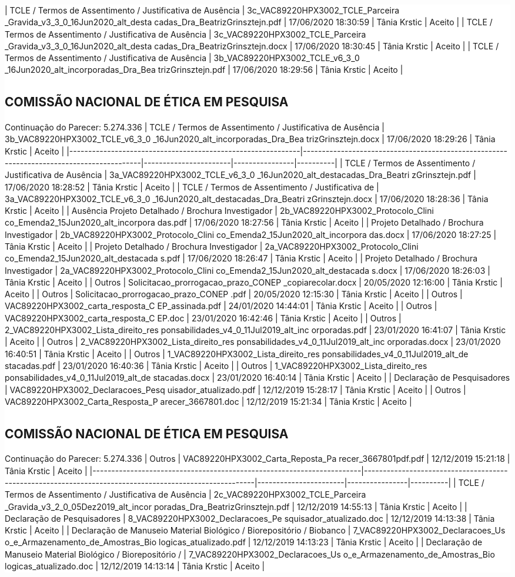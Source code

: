 | TCLE / Termos de Assentimento / Justificativa de Ausência | 3c_VAC89220HPX3002_TCLE_Parceira _Gravida_v3_3_0_16Jun2020_alt_desta cadas_Dra_BeatrizGrinsztejn.pdf    | 17/06/2020 18:30:59 | Tânia Krstic   | Aceito   |
| TCLE / Termos de Assentimento / Justificativa de Ausência | 3c_VAC89220HPX3002_TCLE_Parceira _Gravida_v3_3_0_16Jun2020_alt_desta cadas_Dra_BeatrizGrinsztejn.docx   | 17/06/2020 18:30:45 | Tânia Krstic   | Aceito   |
| TCLE / Termos de Assentimento / Justificativa de Ausência | 3b_VAC89220HPX3002_TCLE_v6_3_0 _16Jun2020_alt_incorporadas_Dra_Bea trizGrinsztejn.pdf                   | 17/06/2020 18:29:56 | Tânia Krstic   | Aceito   |
## COMISSÃO NACIONAL DE ÉTICA EM PESQUISA

Continuação do Parecer: 5.274.336
| TCLE / Termos de Assentimento / Justificativa de Ausência   | 3b_VAC89220HPX3002_TCLE_v6_3_0 _16Jun2020_alt_incorporadas_Dra_Bea trizGrinsztejn.docx   | 17/06/2020 18:29:26   | Tânia Krstic   | Aceito   |
|-------------------------------------------------------------|------------------------------------------------------------------------------------------|-----------------------|----------------|----------|
| TCLE / Termos de Assentimento / Justificativa de Ausência   | 3a_VAC89220HPX3002_TCLE_v6_3_0 _16Jun2020_alt_destacadas_Dra_Beatri zGrinsztejn.pdf      | 17/06/2020 18:28:52   | Tânia Krstic   | Aceito   |
| TCLE / Termos de Assentimento / Justificativa de            | 3a_VAC89220HPX3002_TCLE_v6_3_0 _16Jun2020_alt_destacadas_Dra_Beatri zGrinsztejn.docx     | 17/06/2020 18:28:36   | Tânia Krstic   | Aceito   |
| Ausência Projeto Detalhado / Brochura Investigador          | 2b_VAC89220HPX3002_Protocolo_Clini co_Emenda2_15Jun2020_alt_incorpora das.pdf            | 17/06/2020 18:27:56   | Tânia Krstic   | Aceito   |
| Projeto Detalhado / Brochura Investigador                   | 2b_VAC89220HPX3002_Protocolo_Clini co_Emenda2_15Jun2020_alt_incorpora das.docx           | 17/06/2020 18:27:25   | Tânia Krstic   | Aceito   |
| Projeto Detalhado / Brochura Investigador                   | 2a_VAC89220HPX3002_Protocolo_Clini co_Emenda2_15Jun2020_alt_destacada s.pdf              | 17/06/2020 18:26:47   | Tânia Krstic   | Aceito   |
| Projeto Detalhado / Brochura Investigador                   | 2a_VAC89220HPX3002_Protocolo_Clini co_Emenda2_15Jun2020_alt_destacada s.docx             | 17/06/2020 18:26:03   | Tânia Krstic   | Aceito   |
| Outros                                                      | Solicitacao_prorrogacao_prazo_CONEP _copiarecolar.docx                                   | 20/05/2020 12:16:00   | Tânia Krstic   | Aceito   |
| Outros                                                      | Solicitacao_prorrogacao_prazo_CONEP .pdf                                                 | 20/05/2020 12:15:30   | Tânia Krstic   | Aceito   |
| Outros                                                      | VAC89220HPX3002_carta_resposta_C EP_assinada.pdf                                         | 24/01/2020 14:44:01   | Tânia Krstic   | Aceito   |
| Outros                                                      | VAC89220HPX3002_carta_resposta_C EP.doc                                                  | 23/01/2020 16:42:46   | Tânia Krstic   | Aceito   |
| Outros                                                      | 2_VAC89220HPX3002_Lista_direito_res ponsabilidades_v4_0_11Jul2019_alt_inc orporadas.pdf  | 23/01/2020 16:41:07   | Tânia Krstic   | Aceito   |
| Outros                                                      | 2_VAC89220HPX3002_Lista_direito_res ponsabilidades_v4_0_11Jul2019_alt_inc orporadas.docx | 23/01/2020 16:40:51   | Tânia Krstic   | Aceito   |
| Outros                                                      | 1_VAC89220HPX3002_Lista_direito_res ponsabilidades_v4_0_11Jul2019_alt_de stacadas.pdf    | 23/01/2020 16:40:36   | Tânia Krstic   | Aceito   |
| Outros                                                      | 1_VAC89220HPX3002_Lista_direito_res ponsabilidades_v4_0_11Jul2019_alt_de stacadas.docx   | 23/01/2020 16:40:14   | Tânia Krstic   | Aceito   |
| Declaração de Pesquisadores                                 | VAC89220HPX3002_Declaracoes_Pesq uisador_atualizado.pdf                                  | 12/12/2019 15:28:17   | Tânia Krstic   | Aceito   |
| Outros                                                      | VAC89220HPX3002_Carta_Resposta_P arecer_3667801.doc                                      | 12/12/2019 15:21:34   | Tânia Krstic   | Aceito   |
## COMISSÃO NACIONAL DE ÉTICA EM PESQUISA

Continuação do Parecer: 5.274.336
| Outros                                                                | VAC89220HPX3002_Carta_Reposta_Pa recer_3667801pdf.pdf                                                  | 12/12/2019 15:21:18   | Tânia Krstic   | Aceito   |
|-----------------------------------------------------------------------|--------------------------------------------------------------------------------------------------------|-----------------------|----------------|----------|
| TCLE / Termos de Assentimento / Justificativa de Ausência             | 2c_VAC89220HPX3002_TCLE_Parceira _Gravida_v3_2_0_05Dez2019_alt_incor poradas_Dra_BeatrizGrinsztejn.pdf | 12/12/2019 14:55:13   | Tânia Krstic   | Aceito   |
| Declaração de Pesquisadores                                           | 8_VAC89220HPX3002_Declaracoes_Pe squisador_atualizado.doc                                              | 12/12/2019 14:13:38   | Tânia Krstic   | Aceito   |
| Declaração de Manuseio Material Biológico / Biorepositório / Biobanco | 7_VAC89220HPX3002_Declaracoes_Us o_e_Armazenamento_de_Amostras_Bio logicas_atualizado.pdf              | 12/12/2019 14:13:23   | Tânia Krstic   | Aceito   |
| Declaração de Manuseio Material Biológico / Biorepositório /          | 7_VAC89220HPX3002_Declaracoes_Us o_e_Armazenamento_de_Amostras_Bio logicas_atualizado.doc              | 12/12/2019 14:13:14   | Tânia Krstic   | Aceito   |